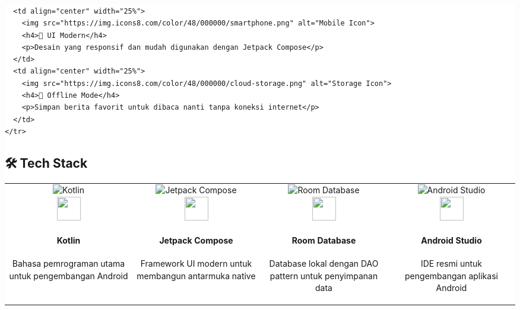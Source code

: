      <td align="center" width="25%">
        <img src="https://img.icons8.com/color/48/000000/smartphone.png" alt="Mobile Icon">
        <h4>📱 UI Modern</h4>
        <p>Desain yang responsif dan mudah digunakan dengan Jetpack Compose</p>
      </td>
      <td align="center" width="25%">
        <img src="https://img.icons8.com/color/48/000000/cloud-storage.png" alt="Storage Icon">
        <h4>💾 Offline Mode</h4>
        <p>Simpan berita favorit untuk dibaca nanti tanpa koneksi internet</p>
      </td>
    </tr>
  </table>
</div>

## 🛠️ Tech Stack

<div align="center">
  <table>
    <tr>
      <td align="center" width="25%">
        <img src="https://img.shields.io/badge/Kotlin-7F52FF?style=for-the-badge&logo=kotlin&logoColor=white" alt="Kotlin">
        <br>
        <img src="https://kotlinlang.org/assets/images/favicon.svg" width="40" height="40">
        <h4>Kotlin</h4>
        <p>Bahasa pemrograman utama untuk pengembangan Android</p>
      </td>
      <td align="center" width="25%">
        <img src="https://img.shields.io/badge/Jetpack%20Compose-4285F4?style=for-the-badge&logo=jetpackcompose&logoColor=white" alt="Jetpack Compose">
        <br>
        <img src="https://3.bp.blogspot.com/-VVp3WvJvl84/X0Vu6EjYqDI/AAAAAAAAPjU/ZOMKiUlgfg8ok8DY8Hc-ocOvGdB0z86AgCLcBGAsYHQ/s1600/jetpack%2Bcompose%2Bicon_RGB.png" width="40" height="40">
        <h4>Jetpack Compose</h4>
        <p>Framework UI modern untuk membangun antarmuka native</p>
      </td>
      <td align="center" width="25%">
        <img src="https://img.shields.io/badge/Room%20Database-0F9D58?style=for-the-badge&logo=android&logoColor=white" alt="Room Database">
        <br>
        <img src="https://developer.android.com/images/jetpack/androidx/jetpack-hero.svg" width="40" height="40">
        <h4>Room Database</h4>
        <p>Database lokal dengan DAO pattern untuk penyimpanan data</p>
      </td>
      <td align="center" width="25%">
        <img src="https://img.shields.io/badge/Android%20Studio-3DDC84?style=for-the-badge&logo=androidstudio&logoColor=white" alt="Android Studio">
        <br>
        <img src="https://upload.wikimedia.org/wikipedia/commons/9/95/Android_Studio_Icon_3.6.svg" width="40" height="40">
        <h4>Android Studio</h4>
        <p>IDE resmi untuk pengembangan aplikasi Android</p>
      </td>
    </tr>
  </table>
</div>
